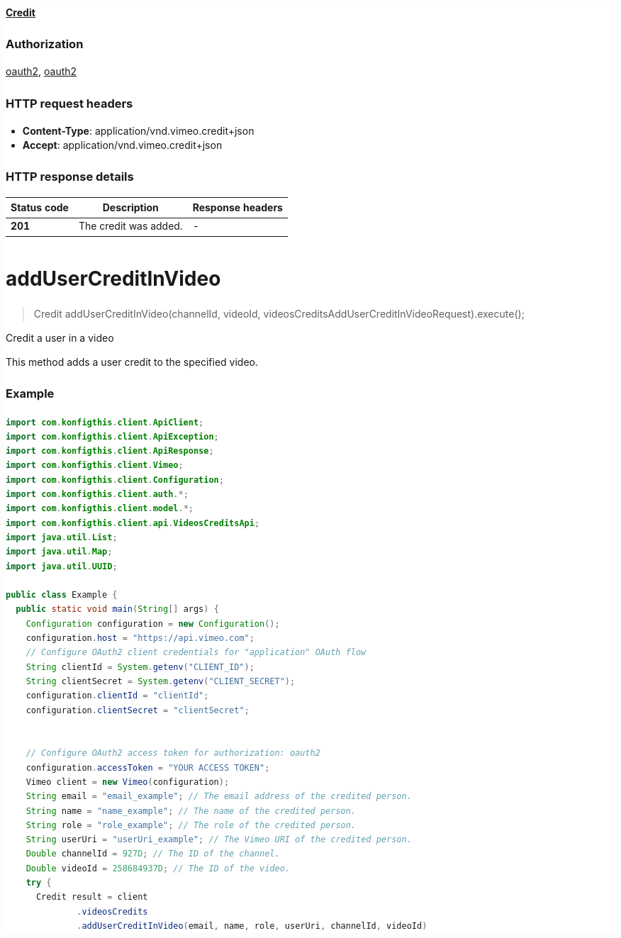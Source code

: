 [**Credit**](Credit.md)

### Authorization

[oauth2](../README.md#oauth2), [oauth2](../README.md#oauth2)

### HTTP request headers

 - **Content-Type**: application/vnd.vimeo.credit+json
 - **Accept**: application/vnd.vimeo.credit+json

### HTTP response details
| Status code | Description | Response headers |
|-------------|-------------|------------------|
| **201** | The credit was added. |  -  |

<a name="addUserCreditInVideo"></a>
# **addUserCreditInVideo**
> Credit addUserCreditInVideo(channelId, videoId, videosCreditsAddUserCreditInVideoRequest).execute();

Credit a user in a video

This method adds a user credit to the specified video.

### Example
```java
import com.konfigthis.client.ApiClient;
import com.konfigthis.client.ApiException;
import com.konfigthis.client.ApiResponse;
import com.konfigthis.client.Vimeo;
import com.konfigthis.client.Configuration;
import com.konfigthis.client.auth.*;
import com.konfigthis.client.model.*;
import com.konfigthis.client.api.VideosCreditsApi;
import java.util.List;
import java.util.Map;
import java.util.UUID;

public class Example {
  public static void main(String[] args) {
    Configuration configuration = new Configuration();
    configuration.host = "https://api.vimeo.com";
    // Configure OAuth2 client credentials for "application" OAuth flow
    String clientId = System.getenv("CLIENT_ID");
    String clientSecret = System.getenv("CLIENT_SECRET");
    configuration.clientId = "clientId";
    configuration.clientSecret = "clientSecret";
    
    
    // Configure OAuth2 access token for authorization: oauth2
    configuration.accessToken = "YOUR ACCESS TOKEN";
    Vimeo client = new Vimeo(configuration);
    String email = "email_example"; // The email address of the credited person.
    String name = "name_example"; // The name of the credited person.
    String role = "role_example"; // The role of the credited person.
    String userUri = "userUri_example"; // The Vimeo URI of the credited person.
    Double channelId = 927D; // The ID of the channel.
    Double videoId = 258684937D; // The ID of the video.
    try {
      Credit result = client
              .videosCredits
              .addUserCreditInVideo(email, name, role, userUri, channelId, videoId)
```